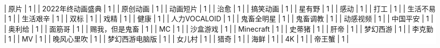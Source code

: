 | 原片 | 1 |
| 2022年终动画盛典 | 1 |
| 原创动画 | 1 |
| 动画短片 | 1 |
| 治愈 | 1 |
| 搞笑动画 | 1 |
| 星有野 | 1 |
| 感动 | 1 |
| 打工 | 1 |
| 生活不易 | 1 |
| 生活艰辛 | 1 |
| 双标 | 1 |
| 戏精 | 1 |
| 健康 | 1 |
| 人力VOCALOID | 1 |
| 鬼畜全明星 | 1 |
| 鬼畜调教 | 1 |
| 动感视频 | 1 |
| 中国平安 | 1 |
| 奥利给 | 1 |
| 面筋哥 | 1 |
| 赐我，但是鬼畜 | 1 |
| MC | 1 |
| 沙盒游戏 | 1 |
| Minecraft | 1 |
| 史蒂猪 | 1 |
| 肝帝 | 1 |
| 梦幻西游 | 1 |
| 李克勤 | 1 |
| MV | 1 |
| 晚风心里吹 | 1 |
| 梦幻西游电脑版 | 1 |
| 女儿村 | 1 |
| 猎奇 | 1 |
| 海鲜 | 1 |
| 4K | 1 |
| 帝王蟹 | 1 |
